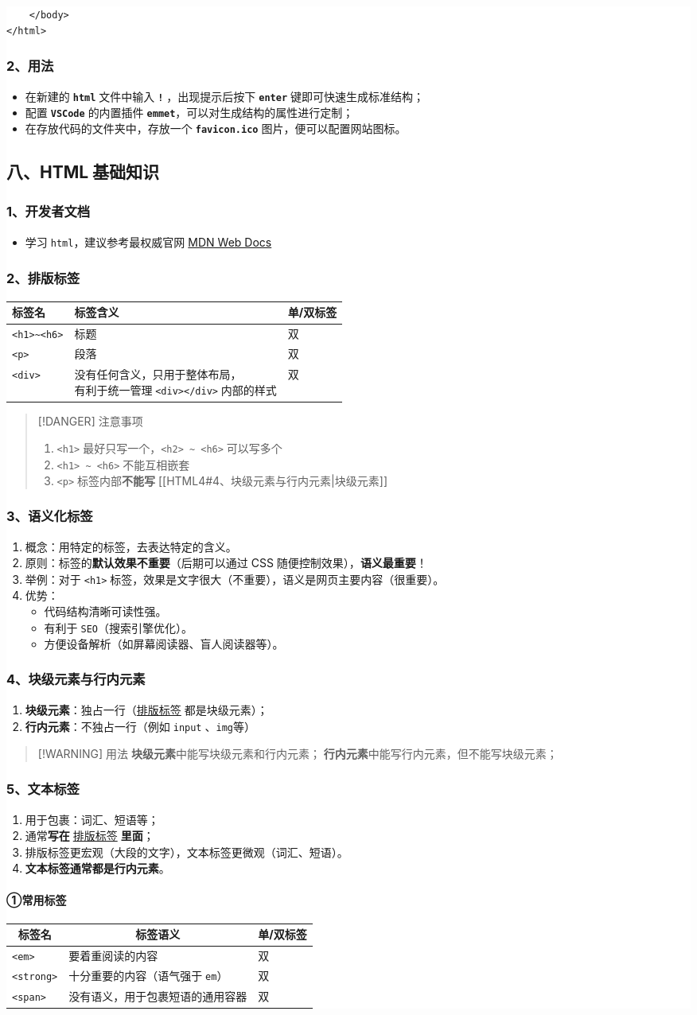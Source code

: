 ```html:line-numbers
	</body>
</html>
```
### 2、用法
- 在新建的 **`html`** 文件中输入 **`!`** ，出现提示后按下 **`enter`** 键即可快速生成标准结构；
- 配置 **`VSCode`** 的内置插件 **`emmet`**，可以对生成结构的属性进行定制；
- 在存放代码的文件夹中，存放一个 **`favicon.ico`** 图片，便可以配置网站图标。

## 八、HTML 基础知识
### 1、开发者文档
- 学习 `html`，建议参考最权威官网 [MDN Web Docs](https://developer.mozilla.org/zh-CN/)
### 2、排版标签
| 标签名         | 标签含义                                           | 单/双标签 |
| :---------- | :--------------------------------------------- | :---- |
| `<h1>~<h6>` | 标题                                             | 双     |
| `<p>`       | 段落                                             | 双     |
| `<div>`     | 没有任何含义，只用于整体布局，<br>有利于统一管理 `<div></div>` 内部的样式 | 双     |
>[!DANGER] 注意事项
>1. `<h1>` 最好只写一个，`<h2> ~ <h6>` 可以写多个
>2. `<h1> ~ <h6>` 不能互相嵌套
>3. `<p>` 标签内部**不能写** [[HTML4#4、块级元素与行内元素|块级元素]]
### 3、语义化标签
1. 概念：用特定的标签，去表达特定的含义。
2. 原则：标签的**默认效果不重要**（后期可以通过 CSS 随便控制效果），**语义最重要**！
3. 举例：对于 `<h1>` 标签，效果是文字很大（不重要），语义是网页主要内容（很重要）。
4. 优势：
	- 代码结构清晰可读性强。
	- 有利于 `SEO`（搜索引擎优化）。
	- 方便设备解析（如屏幕阅读器、盲人阅读器等）。
### 4、块级元素与行内元素
1. **块级元素**：独占一行（[排版标签](HTML4#_2、排版标签) 都是块级元素）；
2. **行内元素**：不独占一行（例如 `input` 、`img`等）
> [!WARNING] 用法
> **块级元素**中能写块级元素和行内元素；
> **行内元素**中能写行内元素，但不能写块级元素；
### 5、文本标签
1. 用于包裹：词汇、短语等；
2. 通常**写在** [排版标签](HTML4#_2、排版标签) **里面**；
3. 排版标签更宏观（大段的文字），文本标签更微观（词汇、短语）。
4. **文本标签通常都是行内元素**。
#### ①常用标签
| 标签名 | 标签语义 | 单/双标签 |
| ---- | ---- | ---- |
| `<em>` | 要着重阅读的内容 | 双 |
| `<strong>` | 十分重要的内容（语气强于 `em`） | 双 |
| `<span>` | 没有语义，用于包裹短语的通用容器 | 双 |
